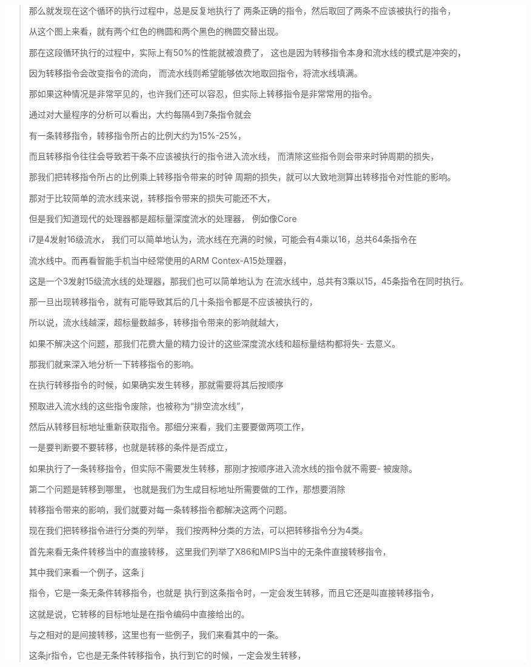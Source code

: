 > 那么就发现在这个循环的执行过程中，总是反复地执行了 两条正确的指令，然后取回了两条不应该被执行的指令， 
>
> 从这个图上来看，就有两个红色的椭圆和两个黑色的椭圆交替出现。 
>
> 那在这段循环执行的过程中，实际上有50%的性能就被浪费了， 这也是因为转移指令本身和流水线的模式是冲突的， 
>
> 因为转移指令会改变指令的流向， 而流水线则希望能够依次地取回指令，将流水线填满。 
>
> 那如果这种情况是非常罕见的，也许我们还可以容忍，但实际上转移指令是非常常用的指令。 
>
> 通过对大量程序的分析可以看出，大约每隔4到7条指令就会 
>
> 有一条转移指令，转移指令所占的比例大约为15%-25%， 
>
> 而且转移指令往往会导致若干条不应该被执行的指令进入流水线， 而清除这些指令则会带来时钟周期的损失， 
>
> 那我们把转移指令所占的比例乘上转移指令带来的时钟 周期的损失，就可以大致地测算出转移指令对性能的影响。 
>
> 那对于比较简单的流水线来说，转移指令带来的损失可能还不大， 
>
> 但是我们知道现代的处理器都是超标量深度流水的处理器， 例如像Core 
>
> i7是4发射16级流水， 我们可以简单地认为，流水线在充满的时候，可能会有4乘以16，总共64条指令在 
>
> 流水线中。而再看智能手机当中经常使用的ARM Contex-A15处理器， 
>
> 这是一个3发射15级流水线的处理器，那我们也可以简单地认为 在流水线中，总共有3乘以15，45条指令在同时执行。 
>
> 那一旦出现转移指令，就有可能导致其后的几十条指令都是不应该被执行的， 
>
> 所以说，流水线越深，超标量数越多，转移指令带来的影响就越大， 
>
> 如果不解决这个问题，那我们花费大量的精力设计的这些深度流水线和超标量结构都将失- 去意义。 
>
> 那我们就来深入地分析一下转移指令的影响。 
>
> 在执行转移指令的时候，如果确实发生转移，那就需要将其后按顺序 
>
> 预取进入流水线的这些指令废除，也被称为“排空流水线”， 
>
> 然后从转移目标地址重新获取指令。那细分来看，我们主要要做两项工作， 
>
> 一是要判断要不要转移，也就是转移的条件是否成立， 
>
> 如果执行了一条转移指令，但实际不需要发生转移，那刚才按顺序进入流水线的指令就不需要- 被废除。 
>
> 第二个问题是转移到哪里， 也就是我们为生成目标地址所需要做的工作，那想要消除 
>
> 转移指令带来的影响，我们就要对每一条转移指令都解决这两个问题。 
>
> 现在我们把转移指令进行分类的列举， 我们按两种分类的方法，可以把转移指令分为4类。 
>
> 首先来看无条件转移当中的直接转移， 这里我们列举了X86和MIPS当中的无条件直接转移指令， 
>
> 其中我们来看一个例子，这条 j 
>
> 指令，它是一条无条件转移指令，也就是 执行到这条指令时，一定会发生转移，而且它还是叫直接转移指令， 
>
> 这就是说，它转移的目标地址是在指令编码中直接给出的。 
>
> 与之相对的是间接转移，这里也有一些例子，我们来看其中的一条。 
>
> 这条jr指令，它也是无条件转移指令，执行到它的时候，一定会发生转移， 
>